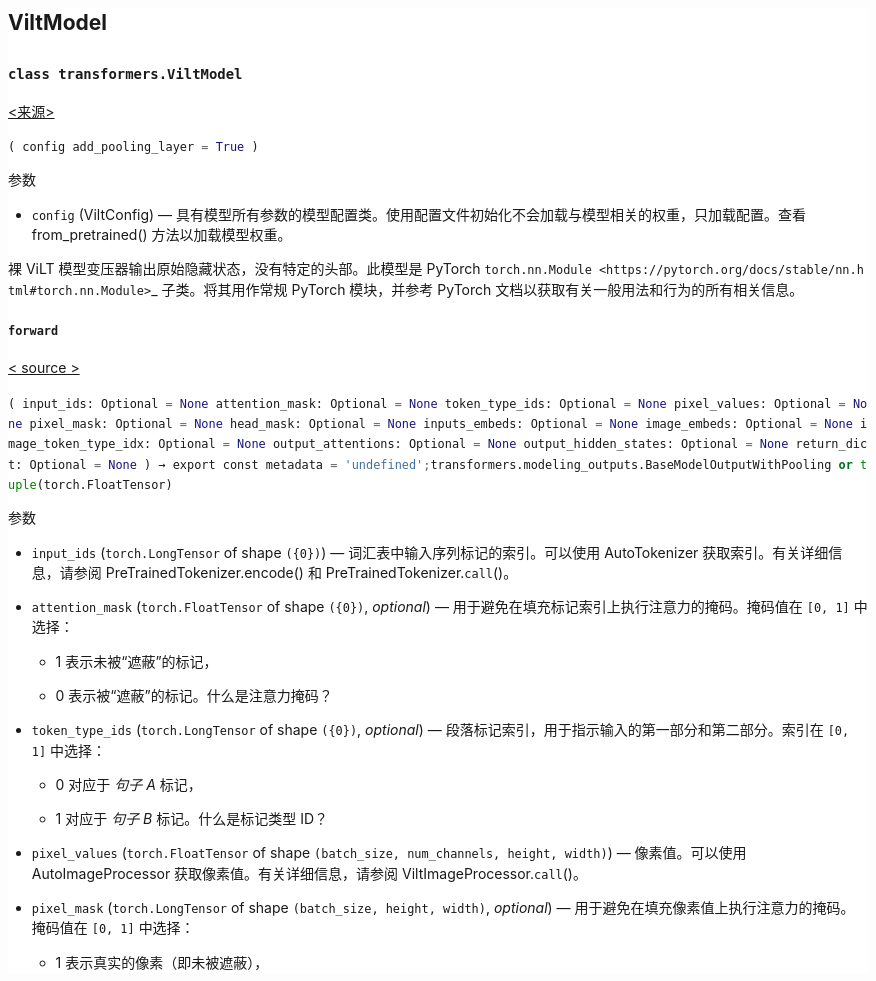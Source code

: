 ## ViltModel

### `class transformers.ViltModel`

[<来源>](https://github.com/huggingface/transformers/blob/v4.37.2/src/transformers/models/vilt/modeling_vilt.py#L711)

```py
( config add_pooling_layer = True )
```

参数

+   `config` (ViltConfig) — 具有模型所有参数的模型配置类。使用配置文件初始化不会加载与模型相关的权重，只加载配置。查看 from_pretrained() 方法以加载模型权重。

裸 ViLT 模型变压器输出原始隐藏状态，没有特定的头部。此模型是 PyTorch `torch.nn.Module <https://pytorch.org/docs/stable/nn.html#torch.nn.Module>`_ 子类。将其用作常规 PyTorch 模块，并参考 PyTorch 文档以获取有关一般用法和行为的所有相关信息。

#### `forward`

[< source >](https://github.com/huggingface/transformers/blob/v4.37.2/src/transformers/models/vilt/modeling_vilt.py#L743)

```py
( input_ids: Optional = None attention_mask: Optional = None token_type_ids: Optional = None pixel_values: Optional = None pixel_mask: Optional = None head_mask: Optional = None inputs_embeds: Optional = None image_embeds: Optional = None image_token_type_idx: Optional = None output_attentions: Optional = None output_hidden_states: Optional = None return_dict: Optional = None ) → export const metadata = 'undefined';transformers.modeling_outputs.BaseModelOutputWithPooling or tuple(torch.FloatTensor)
```

参数

+   `input_ids` (`torch.LongTensor` of shape `({0})`) — 词汇表中输入序列标记的索引。可以使用 AutoTokenizer 获取索引。有关详细信息，请参阅 PreTrainedTokenizer.encode() 和 PreTrainedTokenizer.`call`()。

+   `attention_mask` (`torch.FloatTensor` of shape `({0})`, *optional*) — 用于避免在填充标记索引上执行注意力的掩码。掩码值在 `[0, 1]` 中选择：

    +   1 表示未被“遮蔽”的标记，

    +   0 表示被“遮蔽”的标记。什么是注意力掩码？

+   `token_type_ids` (`torch.LongTensor` of shape `({0})`, *optional*) — 段落标记索引，用于指示输入的第一部分和第二部分。索引在 `[0, 1]` 中选择：

    +   0 对应于 *句子 A* 标记，

    +   1 对应于 *句子 B* 标记。什么是标记类型 ID？

+   `pixel_values` (`torch.FloatTensor` of shape `(batch_size, num_channels, height, width)`) — 像素值。可以使用 AutoImageProcessor 获取像素值。有关详细信息，请参阅 ViltImageProcessor.`call`()。

+   `pixel_mask` (`torch.LongTensor` of shape `(batch_size, height, width)`, *optional*) — 用于避免在填充像素值上执行注意力的掩码。掩码值在 `[0, 1]` 中选择：

    +   1 表示真实的像素（即未被遮蔽），
